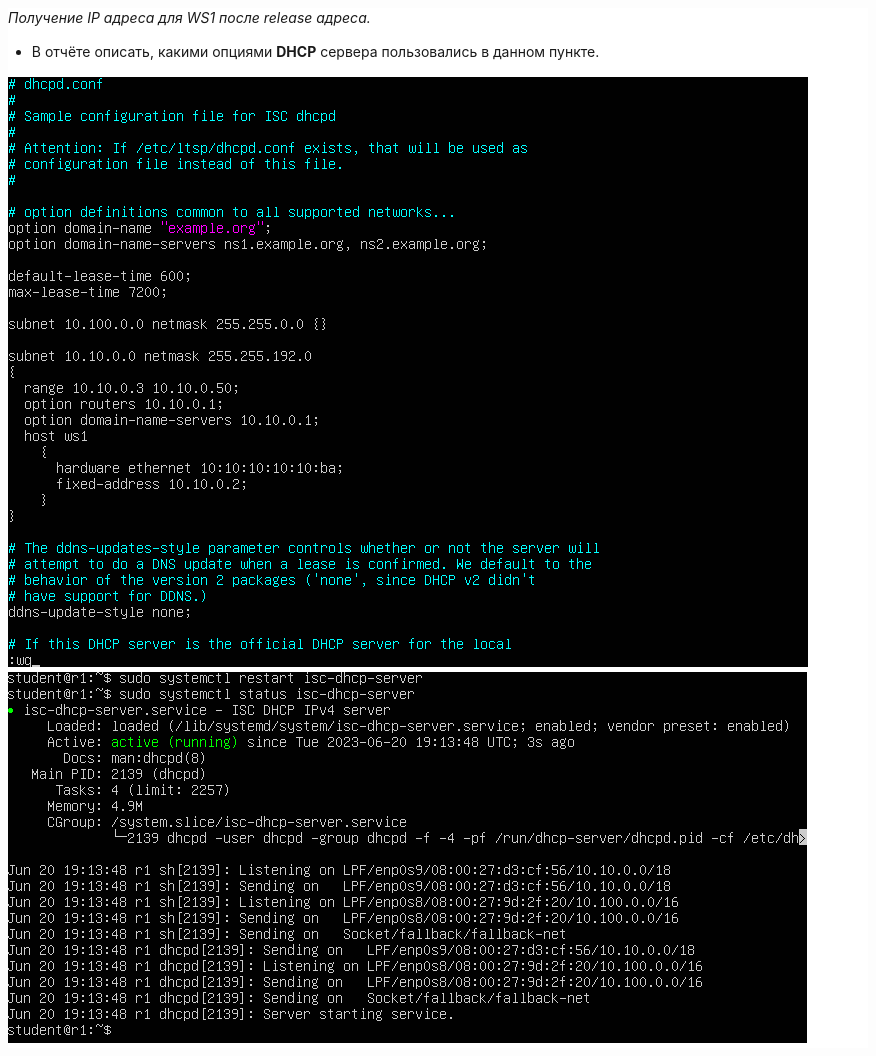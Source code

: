 *Получение IP адреса для WS1 после release адреса.*

- В отчёте описать, какими опциями **DHCP** сервера пользовались в данном пункте.

![dhcp](img/Part6_8.png)
![dhcp](img/Part6_9.png)
